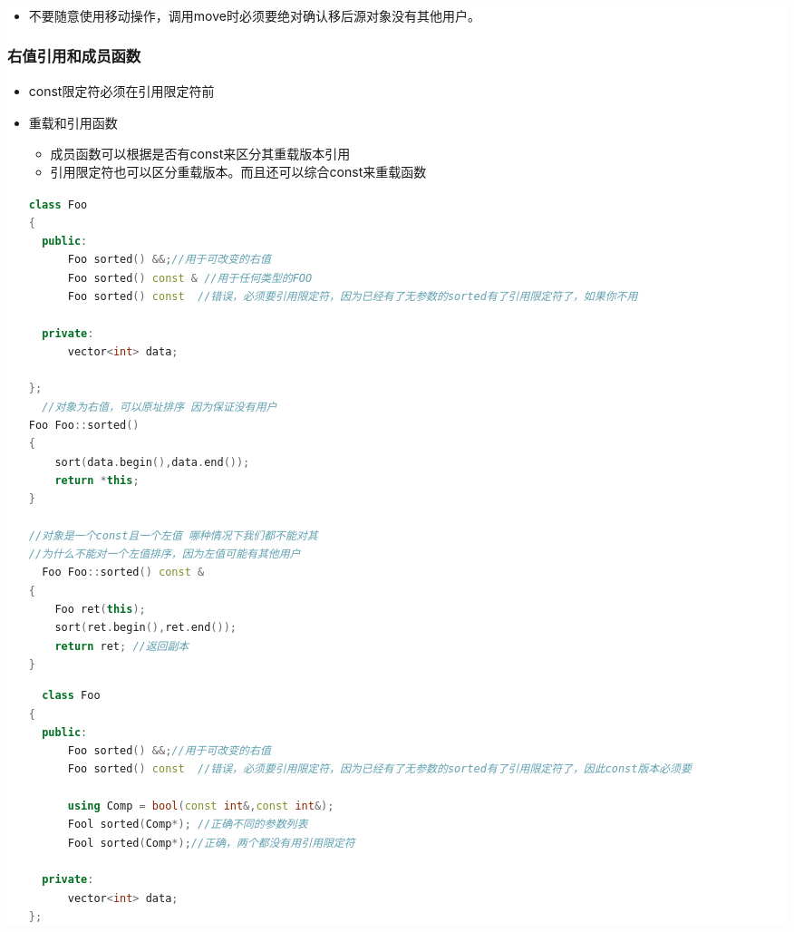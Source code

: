 
- 不要随意使用移动操作，调用move时必须要绝对确认移后源对象没有其他用户。




### 右值引用和成员函数
- const限定符必须在引用限定符前

- 重载和引用函数
  - 成员函数可以根据是否有const来区分其重载版本引用
  - 引用限定符也可以区分重载版本。而且还可以综合const来重载函数
  ```cpp
  class Foo
  {
    public:
        Foo sorted() &&;//用于可改变的右值
        Foo sorted() const & //用于任何类型的FOO
        Foo sorted() const  //错误，必须要引用限定符，因为已经有了无参数的sorted有了引用限定符了，如果你不用
        
    private:
        vector<int> data;

  };
    //对象为右值，可以原址排序 因为保证没有用户
  Foo Foo::sorted()
  {
      sort(data.begin(),data.end());
      return *this;
  }

  //对象是一个const且一个左值 哪种情况下我们都不能对其
  //为什么不能对一个左值排序，因为左值可能有其他用户
    Foo Foo::sorted() const &
  {    
      Foo ret(this);
      sort(ret.begin(),ret.end());
      return ret; //返回副本
  } 
  ```

  ```cpp
    class Foo
  {
    public:
        Foo sorted() &&;//用于可改变的右值
        Foo sorted() const  //错误，必须要引用限定符，因为已经有了无参数的sorted有了引用限定符了，因此const版本必须要

        using Comp = bool(const int&,const int&);
        Fool sorted(Comp*); //正确不同的参数列表
        Fool sorted(Comp*);//正确，两个都没有用引用限定符
        
    private:
        vector<int> data;
  };
  ```

